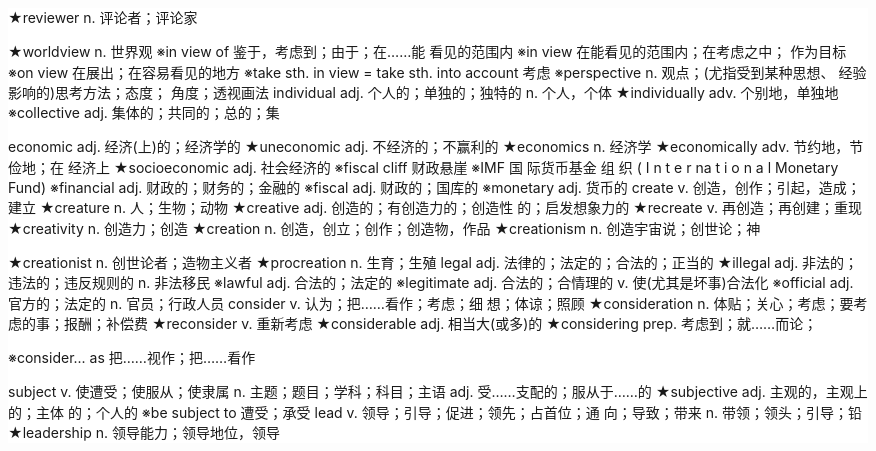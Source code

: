 ★reviewer n. 评论者；评论家

★worldview n. 世界观
※in view of 鉴于，考虑到；由于；在……能 看见的范围内
※in view 在能看见的范围内；在考虑之中； 作为目标
※on view 在展出；在容易看见的地方
※take sth. in view = take sth. into account 考虑
※perspective n. 观点；(尤指受到某种思想、
经验影响的)思考方法；态度；
角度；透视画法
individual adj. 个人的；单独的；独特的
n. 个人，个体
★individually adv. 个别地，单独地
※collective adj. 集体的；共同的；总的；集

economic adj. 经济(上)的；经济学的
★uneconomic adj. 不经济的；不赢利的
★economics n. 经济学
★economically adv. 节约地，节俭地；在 经济上
★socioeconomic adj. 社会经济的
※fiscal cliff 财政悬崖
※IMF 国 际货币基金 组 织 ( I n t e r na t i o n a l Monetary Fund)
※financial adj. 财政的；财务的；金融的
※fiscal adj. 财政的；国库的
※monetary adj. 货币的
create v. 创造，创作；引起，造成；建立
★creature n. 人；生物；动物
★creative adj. 创造的；有创造力的；创造性 的；启发想象力的
★recreate v. 再创造；再创建；重现
★creativity n. 创造力；创造
★creation n. 创造，创立；创作；创造物，作品
★creationism n. 创造宇宙说；创世论；神

★creationist n. 创世论者；造物主义者
★procreation n. 生育；生殖
legal adj. 法律的；法定的；合法的；正当的
★illegal adj. 非法的；违法的；违反规则的
n. 非法移民
※lawful adj. 合法的；法定的
※legitimate adj. 合法的；合情理的
v. 使(尤其是坏事)合法化
※official adj. 官方的；法定的
n. 官员；行政人员
consider v. 认为；把……看作；考虑；细 想；体谅；照顾
★consideration n. 体贴；关心；考虑；要考
虑的事；报酬；补偿费
★reconsider v. 重新考虑
★considerable adj. 相当大(或多)的
★considering prep. 考虑到；就……而论；

※consider... as 把……视作；把……看作

subject v. 使遭受；使服从；使隶属
n. 主题；题目；学科；科目；主语
adj. 受……支配的；服从于……的
★subjective adj. 主观的，主观上的；主体
的；个人的
※be subject to 遭受；承受
lead v. 领导；引导；促进；领先；占首位；通 向；导致；带来
n. 带领；领头；引导；铅
★leadership n. 领导能力；领导地位，领导
